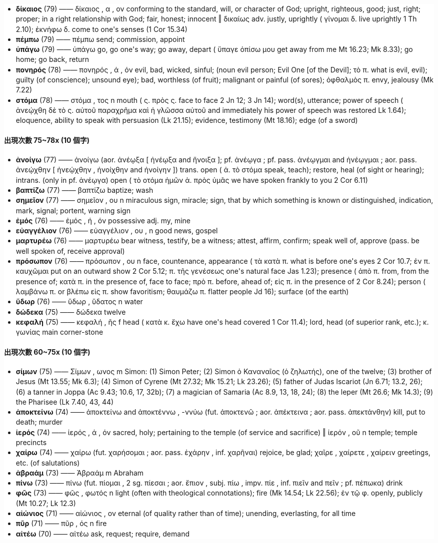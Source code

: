 - **δίκαιος** (79) —— δίκαιος , α , ον conforming to the standard, will, or character of God; upright, righteous, good; just, right; proper; in a right relationship with God; fair, honest; innocent ‖ δικαίως adv. justly, uprightly ( γίνομαι δ. live uprightly 1 Th 2.10); ἐκνήφω δ. come to one's senses (1 Cor 15.34)
- **πέμπω** (79) —— πέμπω send; commission, appoint
- **ὑπάγω** (79) —— ὑπάγω go, go one's way; go away, depart ( ὕπαγε ὀπίσω μου get away from me Mt 16.23; Mk 8.33); go home; go back, return
- **πονηρός** (78) —— πονηρός , ά , όν evil, bad, wicked, sinful; (noun evil person; Evil One [of the Devil]; τὸ π. what is evil, evil); guilty (of conscience); unsound eye); bad, worthless (of fruit); malignant or painful (of sores); ὀφθαλμὸς π. envy, jealousy (Mk 7.22)
- **στόμα** (78) —— στόμα , τος n mouth ( ς. πρὸς ς. face to face 2 Jn 12; 3 Jn 14); word(s), utterance; power of speech ( ἀνεῴχθη δὲ τὸ ς. αὐτοῦ παραχρῆμα καὶ ἡ γλῶσσα αὐτοῦ and immediately his power of speech was restored Lk 1.64); eloquence, ability to speak with persuasion (Lk 21.15); evidence, testimony (Mt 18.16); edge (of a sword)


#### 出現次數 75~78x (10 個字)

- **ἀνοίγω** (77) —— ἀνοίγω (aor. ἀνέῳξα [ ἠνέῳξα and ἤνοιξα ]; pf. ἀνέῳγα ; pf. pass. ἀνέῳγμαι and ἠνέῳγμαι ; aor. pass. ἀνεῴχθην [ ἠνεῴχθην , ἠνοίχθην and ἠνοίγην ]) trans. open ( ἀ. τὸ στόμα speak, teach); restore, heal (of sight or hearing); intrans. (only in pf. ἀνέῳγα) open ( τὸ οτόμα ἡμῶν ἀ. πρὸς ὑμᾶς we have spoken frankly to you 2 Cor 6.11)
- **βαπτίζω** (77) —— βαπτίζω baptize; wash
- **σημεῖον** (77) —— σημεῖον , ου n miraculous sign, miracle; sign, that by which something is known or distinguished, indication, mark, signal; portent, warning sign
- **ἐμός** (76) —— ἐμός , ή , όν possessive adj. my, mine
- **εὐαγγέλιον** (76) —— εὐαγγέλιον , ου , n good news, gospel
- **μαρτυρέω** (76) —— μαρτυρέω bear witness, testify, be a witness; attest, affirm, confirm; speak well of, approve (pass. be well spoken of, receive approval)
- **πρόσωπον** (76) —— πρόσωπον , ου n face, countenance, appearance ( τὰ κατὰ π. what is before one's eyes 2 Cor 10.7; ἐν π. καυχῶμαι put on an outward show 2 Cor 5.12; π. τῆς γενέσεως one's natural face Jas 1.23); presence ( ἀπὸ π. from, from the presence of; κατὰ π. in the presence of, face to face; πρὸ π. before, ahead of; εἰς π. in the presence of 2 Cor 8.24); person ( λαμβάνω π. or βλέπω εἰς π. show favoritism; θαυμάζω π. flatter people Jd 16); surface (of the earth)
- **ὕδωρ** (76) —— ὕδωρ , ὕδατος n water
- **δώδεκα** (75) —— δώδεκα twelve
- **κεφαλή** (75) —— κεφαλή , ῆς f head ( κατὰ κ. ἔχω have one's head covered 1 Cor 11.4); lord, head (of superior rank, etc.); κ. γωνίας main corner-stone



#### 出現次數 60~75x (10 個字)

 - **σίμων** (75) —— Σίμων , ωνος m Simon: (1) Simon Peter; (2) Simon ὁ Καναναῖος (ὁ ζηλωτής), one of the twelve; (3) brother of Jesus (Mt 13.55; Mk 6.3); (4) Simon of Cyrene (Mt 27.32; Mk 15.21; Lk 23.26); (5) father of Judas Iscariot (Jn 6.71; 13.2, 26); (6) a tanner in Joppa (Ac 9.43; 10.6, 17, 32b); (7) a magician of Samaria (Ac 8.9, 13, 18, 24); (8) the leper (Mt 26.6; Mk 14.3); (9) the Pharisee (Lk 7.40, 43, 44)
- **ἀποκτείνω** (74) —— ἀποκτείνω and ἀποκτέννω , -ννύω (fut. ἀποκτενῶ ; aor. ἀπέκτεινα ; aor. pass. ἀπεκτάνθην) kill, put to death; murder
- **ἱερός** (74) —— ἱερός , ά , όν sacred, holy; pertaining to the temple (of service and sacrifice) ‖ ἱερόν , οῦ n temple; temple precincts
- **χαίρω** (74) —— χαίρω (fut. χαρήσομαι ; aor. pass. ἐχάρην , inf. χαρῆναι) rejoice, be glad; χαῖρε , χαίρετε , χαίρειν greetings, etc. (of salutations)
- **ἀβραάμ** (73) —— Ἀβραάμ m Abraham
- **πίνω** (73) —— πίνω (fut. πίομαι , 2 sg. πίεσαι ; aor. ἔπιον , subj. πίω , impv. πίε , inf. πιεῖν and πεῖν ; pf. πέπωκα) drink
- **φῶς** (73) —— φῶς , φωτός n light (often with theological connotations); fire (Mk 14.54; Lk 22.56); ἐν τῷ φ. openly, publicly (Mt 10.27; Lk 12.3)
- **αἰώνιος** (71) —— αἰώνιος , ον eternal (of quality rather than of time); unending, everlasting, for all time
- **πῦρ** (71) —— πῦρ , ός n fire
- **αἰτέω** (70) —— αἰτέω ask, request; require, demand
